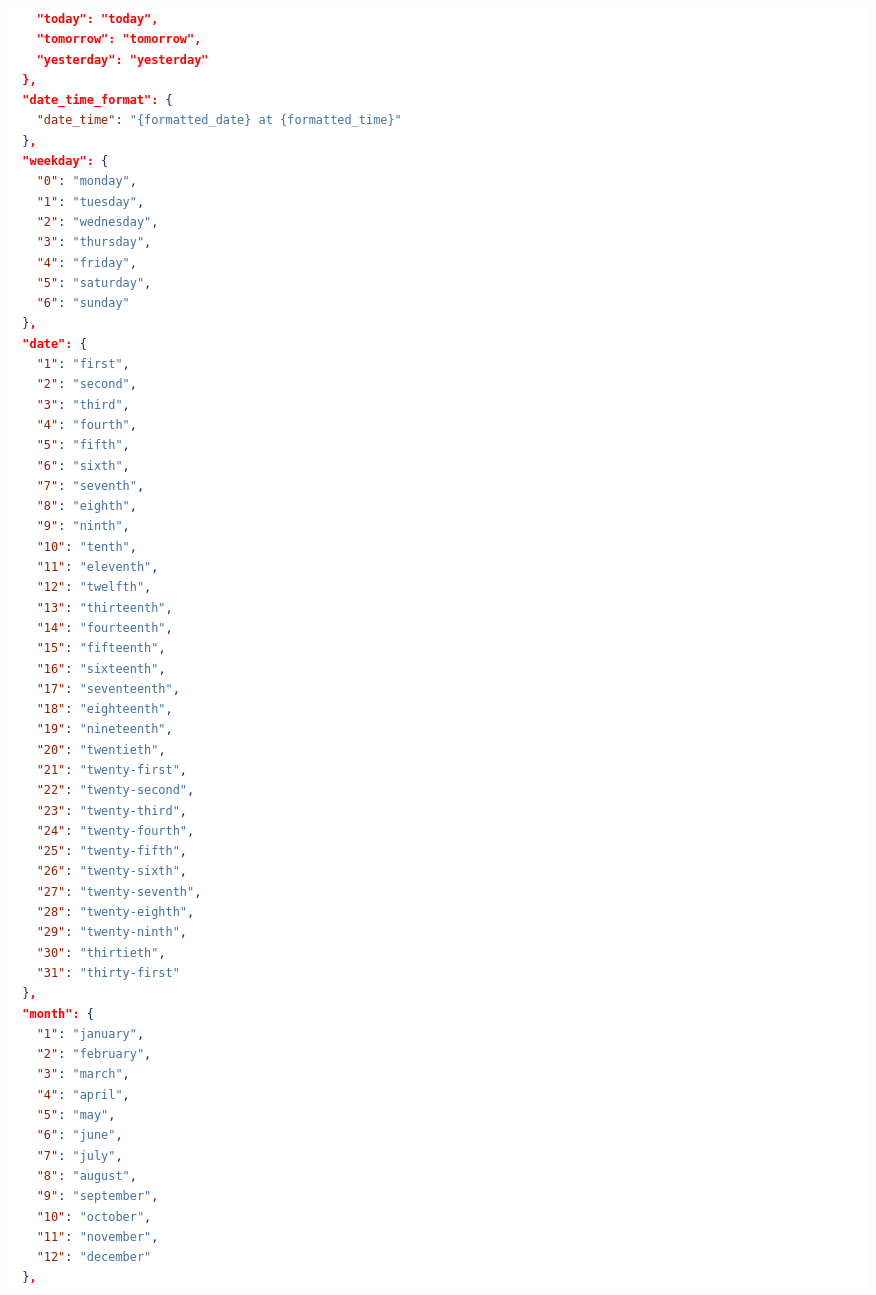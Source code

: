 ```json
    "today": "today",
    "tomorrow": "tomorrow",
    "yesterday": "yesterday"
  },
  "date_time_format": {
    "date_time": "{formatted_date} at {formatted_time}"
  },
  "weekday": {
    "0": "monday",
    "1": "tuesday",
    "2": "wednesday",
    "3": "thursday",
    "4": "friday",
    "5": "saturday",
    "6": "sunday"
  },
  "date": {
    "1": "first",
    "2": "second",
    "3": "third",
    "4": "fourth",
    "5": "fifth",
    "6": "sixth",
    "7": "seventh",
    "8": "eighth",
    "9": "ninth",
    "10": "tenth",
    "11": "eleventh",
    "12": "twelfth",
    "13": "thirteenth",
    "14": "fourteenth",
    "15": "fifteenth",
    "16": "sixteenth",
    "17": "seventeenth",
    "18": "eighteenth",
    "19": "nineteenth",
    "20": "twentieth",
    "21": "twenty-first",
    "22": "twenty-second",
    "23": "twenty-third",
    "24": "twenty-fourth",
    "25": "twenty-fifth",
    "26": "twenty-sixth",
    "27": "twenty-seventh",
    "28": "twenty-eighth",
    "29": "twenty-ninth",
    "30": "thirtieth",
    "31": "thirty-first"
  },
  "month": {
    "1": "january",
    "2": "february",
    "3": "march",
    "4": "april",
    "5": "may",
    "6": "june",
    "7": "july",
    "8": "august",
    "9": "september",
    "10": "october",
    "11": "november",
    "12": "december"
  },
```